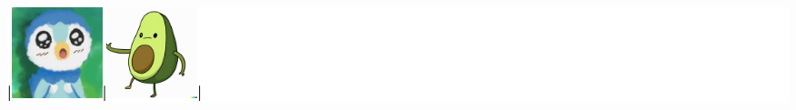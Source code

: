|<img src="readme.assets/profileimg1.png" width="100">|<img src="readme.assets/profileimg2.png" width="100">|